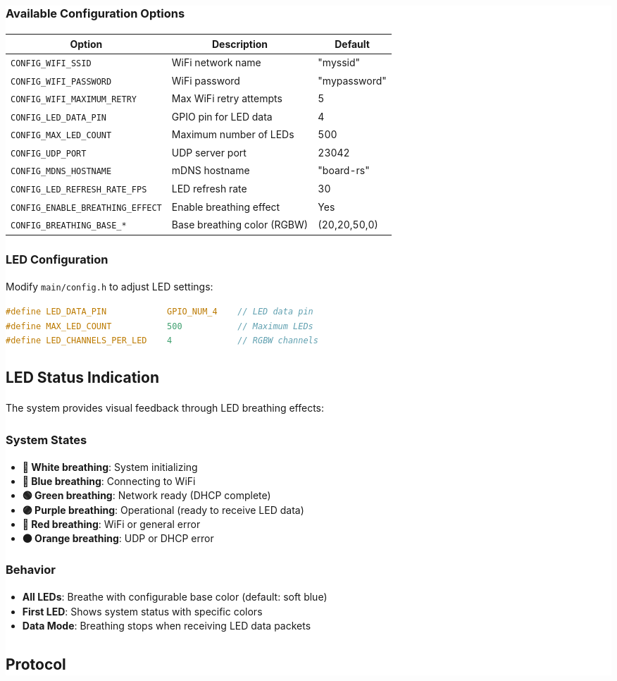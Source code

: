 ### Available Configuration Options

| Option | Description | Default |
|--------|-------------|---------|
| `CONFIG_WIFI_SSID` | WiFi network name | "myssid" |
| `CONFIG_WIFI_PASSWORD` | WiFi password | "mypassword" |
| `CONFIG_WIFI_MAXIMUM_RETRY` | Max WiFi retry attempts | 5 |
| `CONFIG_LED_DATA_PIN` | GPIO pin for LED data | 4 |
| `CONFIG_MAX_LED_COUNT` | Maximum number of LEDs | 500 |
| `CONFIG_UDP_PORT` | UDP server port | 23042 |
| `CONFIG_MDNS_HOSTNAME` | mDNS hostname | "board-rs" |
| `CONFIG_LED_REFRESH_RATE_FPS` | LED refresh rate | 30 |
| `CONFIG_ENABLE_BREATHING_EFFECT` | Enable breathing effect | Yes |
| `CONFIG_BREATHING_BASE_*` | Base breathing color (RGBW) | (20,20,50,0) |

### LED Configuration

Modify `main/config.h` to adjust LED settings:

```c
#define LED_DATA_PIN            GPIO_NUM_4    // LED data pin
#define MAX_LED_COUNT           500           // Maximum LEDs
#define LED_CHANNELS_PER_LED    4             // RGBW channels
```

## LED Status Indication

The system provides visual feedback through LED breathing effects:

### System States
- **🤍 White breathing**: System initializing
- **🔵 Blue breathing**: Connecting to WiFi
- **🟢 Green breathing**: Network ready (DHCP complete)
- **🟣 Purple breathing**: Operational (ready to receive LED data)
- **🔴 Red breathing**: WiFi or general error
- **🟠 Orange breathing**: UDP or DHCP error

### Behavior
- **All LEDs**: Breathe with configurable base color (default: soft blue)
- **First LED**: Shows system status with specific colors
- **Data Mode**: Breathing stops when receiving LED data packets

## Protocol
